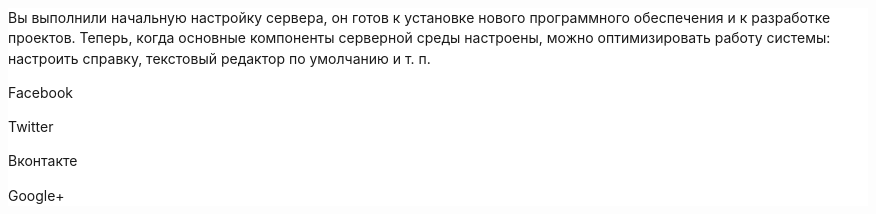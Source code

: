 Вы выполнили начальную настройку сервера, он готов к установке нового программного обеспечения и к разработке проектов. Теперь, когда основные компоненты серверной среды настроены, можно оптимизировать работу системы: настроить справку, текстовый редактор по умолчанию и т. п.

Facebook

Twitter

Вконтакте

Google+